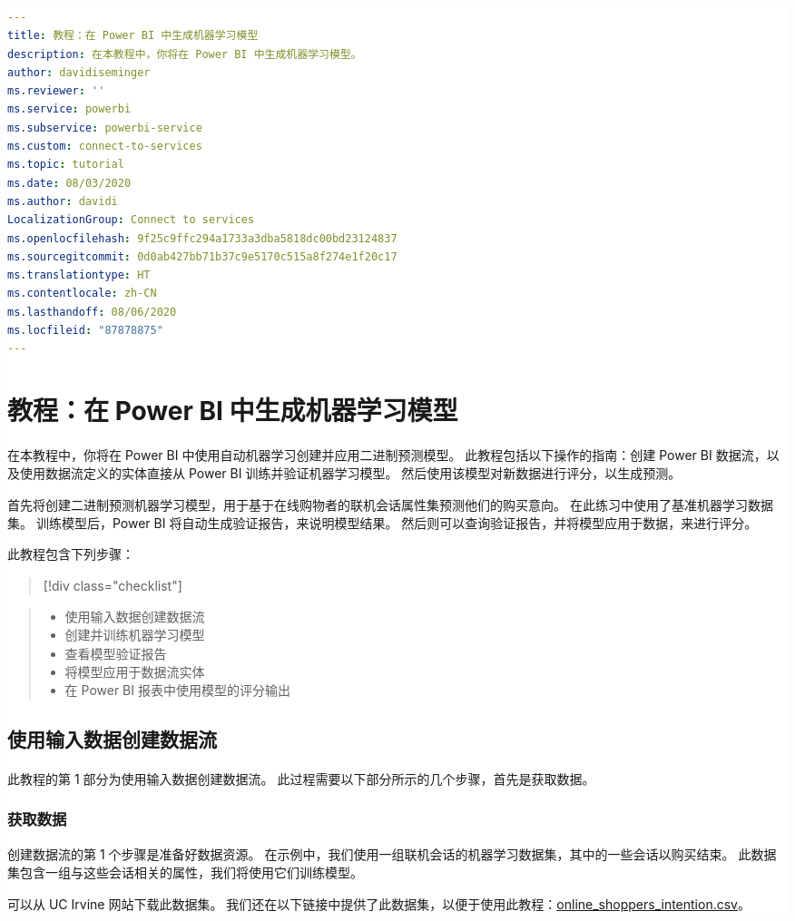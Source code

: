 ```yaml
---
title: 教程：在 Power BI 中生成机器学习模型
description: 在本教程中，你将在 Power BI 中生成机器学习模型。
author: davidiseminger
ms.reviewer: ''
ms.service: powerbi
ms.subservice: powerbi-service
ms.custom: connect-to-services
ms.topic: tutorial
ms.date: 08/03/2020
ms.author: davidi
LocalizationGroup: Connect to services
ms.openlocfilehash: 9f25c9ffc294a1733a3dba5818dc00bd23124837
ms.sourcegitcommit: 0d0ab427bb71b37c9e5170c515a8f274e1f20c17
ms.translationtype: HT
ms.contentlocale: zh-CN
ms.lasthandoff: 08/06/2020
ms.locfileid: "87878875"
---
```

# <a name="tutorial-build-a-machine-learning-model-in-power-bi"></a>教程：在 Power BI 中生成机器学习模型

在本教程中，你将在 Power BI 中使用自动机器学习创建并应用二进制预测模型。  此教程包括以下操作的指南：创建 Power BI 数据流，以及使用数据流定义的实体直接从 Power BI 训练并验证机器学习模型。 然后使用该模型对新数据进行评分，以生成预测。

首先将创建二进制预测机器学习模型，用于基于在线购物者的联机会话属性集预测他们的购买意向。 在此练习中使用了基准机器学习数据集。 训练模型后，Power BI 将自动生成验证报告，来说明模型结果。 然后则可以查询验证报告，并将模型应用于数据，来进行评分。

此教程包含下列步骤：
> [!div class="checklist"]

> * 使用输入数据创建数据流
> * 创建并训练机器学习模型
> * 查看模型验证报告
> * 将模型应用于数据流实体
> * 在 Power BI 报表中使用模型的评分输出

## <a name="create-a-dataflow-with-the-input-data"></a>使用输入数据创建数据流

此教程的第 1 部分为使用输入数据创建数据流。 此过程需要以下部分所示的几个步骤，首先是获取数据。

### <a name="get-data"></a>获取数据

创建数据流的第 1 个步骤是准备好数据资源。 在示例中，我们使用一组联机会话的机器学习数据集，其中的一些会话以购买结束。 此数据集包含一组与这些会话相关的属性，我们将使用它们训练模型。

可以从 UC Irvine 网站下载此数据集。 我们还在以下链接中提供了此数据集，以便于使用此教程：[online_shoppers_intention.csv](https://raw.githubusercontent.com/santoshc1/PowerBI-AI-samples/master/Tutorial_AutomatedML/online_shoppers_intention.csv)。
